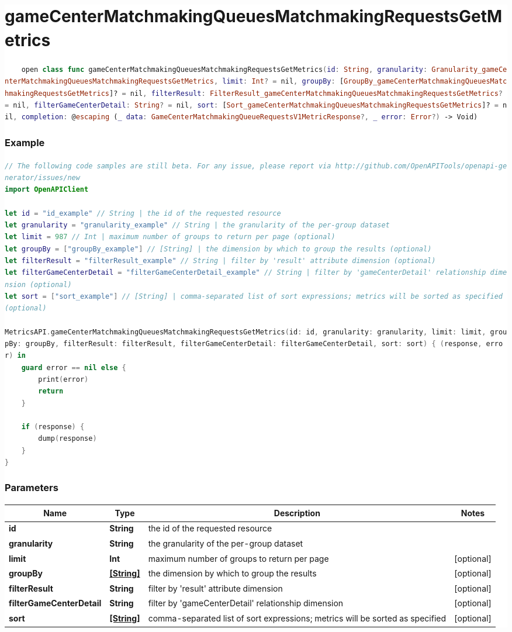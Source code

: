 # **gameCenterMatchmakingQueuesMatchmakingRequestsGetMetrics**
```swift
    open class func gameCenterMatchmakingQueuesMatchmakingRequestsGetMetrics(id: String, granularity: Granularity_gameCenterMatchmakingQueuesMatchmakingRequestsGetMetrics, limit: Int? = nil, groupBy: [GroupBy_gameCenterMatchmakingQueuesMatchmakingRequestsGetMetrics]? = nil, filterResult: FilterResult_gameCenterMatchmakingQueuesMatchmakingRequestsGetMetrics? = nil, filterGameCenterDetail: String? = nil, sort: [Sort_gameCenterMatchmakingQueuesMatchmakingRequestsGetMetrics]? = nil, completion: @escaping (_ data: GameCenterMatchmakingQueueRequestsV1MetricResponse?, _ error: Error?) -> Void)
```



### Example
```swift
// The following code samples are still beta. For any issue, please report via http://github.com/OpenAPITools/openapi-generator/issues/new
import OpenAPIClient

let id = "id_example" // String | the id of the requested resource
let granularity = "granularity_example" // String | the granularity of the per-group dataset
let limit = 987 // Int | maximum number of groups to return per page (optional)
let groupBy = ["groupBy_example"] // [String] | the dimension by which to group the results (optional)
let filterResult = "filterResult_example" // String | filter by 'result' attribute dimension (optional)
let filterGameCenterDetail = "filterGameCenterDetail_example" // String | filter by 'gameCenterDetail' relationship dimension (optional)
let sort = ["sort_example"] // [String] | comma-separated list of sort expressions; metrics will be sorted as specified (optional)

MetricsAPI.gameCenterMatchmakingQueuesMatchmakingRequestsGetMetrics(id: id, granularity: granularity, limit: limit, groupBy: groupBy, filterResult: filterResult, filterGameCenterDetail: filterGameCenterDetail, sort: sort) { (response, error) in
    guard error == nil else {
        print(error)
        return
    }

    if (response) {
        dump(response)
    }
}
```

### Parameters

Name | Type | Description  | Notes
------------- | ------------- | ------------- | -------------
 **id** | **String** | the id of the requested resource | 
 **granularity** | **String** | the granularity of the per-group dataset | 
 **limit** | **Int** | maximum number of groups to return per page | [optional] 
 **groupBy** | [**[String]**](String.md) | the dimension by which to group the results | [optional] 
 **filterResult** | **String** | filter by &#39;result&#39; attribute dimension | [optional] 
 **filterGameCenterDetail** | **String** | filter by &#39;gameCenterDetail&#39; relationship dimension | [optional] 
 **sort** | [**[String]**](String.md) | comma-separated list of sort expressions; metrics will be sorted as specified | [optional] 
